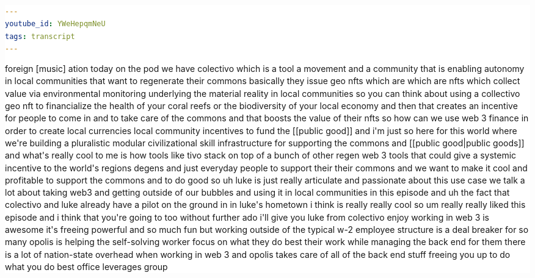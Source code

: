 ```yaml
---
youtube_id: YWeHepqmNeU
tags: transcript
---
```


foreign
[music]
ation today on the pod we have colectivo
which is a tool a movement and a
community that is enabling autonomy in
local communities that want to
regenerate their commons basically they
issue geo nfts which are which are nfts
which collect value via environmental
monitoring underlying the material
reality in local communities so you can
think about using a collectivo geo nft
to financialize the health of your coral
reefs or the biodiversity of your local
economy and then that creates an
incentive for people to come in and to
take care of the commons and that boosts
the value of their nfts so how can we
use web 3 finance in order to create
local currencies local community
incentives to fund the [[public good]] and
i'm just so here for this world where
we're building a pluralistic modular
civilizational skill infrastructure for
supporting the commons and [[public good|public goods]]
and what's really cool to me is how
tools like tivo stack on top of a bunch
of other regen web 3 tools that could
give a systemic incentive to the world's
regions degens and just everyday people
to support their their commons and we
want to make it cool and profitable to
support the commons and to do good so uh
luke is just really articulate and
passionate about this use case we talk a
lot about taking web3 and getting
outside of our bubbles and using it in
local communities in this episode and uh
the fact that colectivo and luke already
have a pilot on the ground in in luke's
hometown i think is really really cool
so
um really really liked this episode and
i think that you're going to too without
further ado i'll give you luke from
colectivo enjoy working in web 3 is
awesome it's freeing powerful and so
much fun but working outside of the
typical w-2 employee structure is a deal
breaker for so many opolis is helping
the self-solving worker focus on what
they do best their work while managing
the back end for them there is a lot of
nation-state overhead when working in
web 3 and opolis takes care of all of
the back end stuff freeing you up to do
what you do best office leverages group